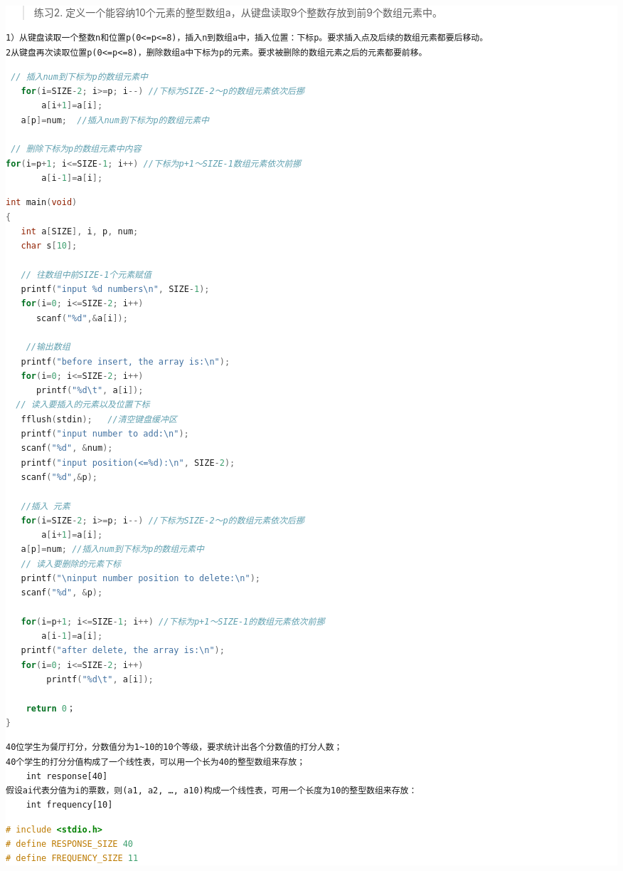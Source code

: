 > 练习2.   定义一个能容纳10个元素的整型数组a，从键盘读取9个整数存放到前9个数组元素中。
```
1）从键盘读取一个整数n和位置p(0<=p<=8)，插入n到数组a中，插入位置：下标p。要求插入点及后续的数组元素都要后移动。 
2从键盘再次读取位置p(0<=p<=8)，删除数组a中下标为p的元素。要求被删除的数组元素之后的元素都要前移。
```
```c
 // 插入num到下标为p的数组元素中 
   for(i=SIZE-2; i>=p; i--) //下标为SIZE-2～p的数组元素依次后挪 
	   a[i+1]=a[i];
   a[p]=num;  //插入num到下标为p的数组元素中 

 // 删除下标为p的数组元素中内容 
for(i=p+1; i<=SIZE-1; i++) //下标为p+1～SIZE-1数组元素依次前挪
	   a[i-1]=a[i]; 
```
```c
int main(void)
{
   int a[SIZE], i, p, num; 
   char s[10];

   // 往数组中前SIZE-1个元素赋值 
   printf("input %d numbers\n", SIZE-1); 
   for(i=0; i<=SIZE-2; i++) 
      scanf("%d",&a[i]);

	//输出数组
   printf("before insert, the array is:\n");  	
   for(i=0; i<=SIZE-2; i++)
      printf("%d\t", a[i]); 
  // 读入要插入的元素以及位置下标 
   fflush(stdin);	//清空键盘缓冲区 
   printf("input number to add:\n"); 
   scanf("%d", &num); 
   printf("input position(<=%d):\n", SIZE-2); 
   scanf("%d",&p);   
   
   //插入 元素
   for(i=SIZE-2; i>=p; i--) //下标为SIZE-2～p的数组元素依次后挪 
	   a[i+1]=a[i];
   a[p]=num; //插入num到下标为p的数组元素中 
   // 读入要删除的元素下标 
   printf("\ninput number position to delete:\n"); 
   scanf("%d", &p); 
   
   for(i=p+1; i<=SIZE-1; i++) //下标为p+1～SIZE-1的数组元素依次前挪
	   a[i-1]=a[i]; 
   printf("after delete, the array is:\n"); 	   
   for(i=0; i<=SIZE-2; i++)
        printf("%d\t", a[i]);	  

    return 0；						
} 
```
```
40位学生为餐厅打分，分数值分为1~10的10个等级，要求统计出各个分数值的打分人数；  
40个学生的打分分值构成了一个线性表，可以用一个长为40的整型数组来存放；  
    int response[40]
假设ai代表分值为i的票数，则(a1, a2, …, a10)构成一个线性表，可用一个长度为10的整型数组来存放：
    int frequency[10]
```
```c
# include <stdio.h>
# define RESPONSE_SIZE 40
# define FREQUENCY_SIZE 11 
```